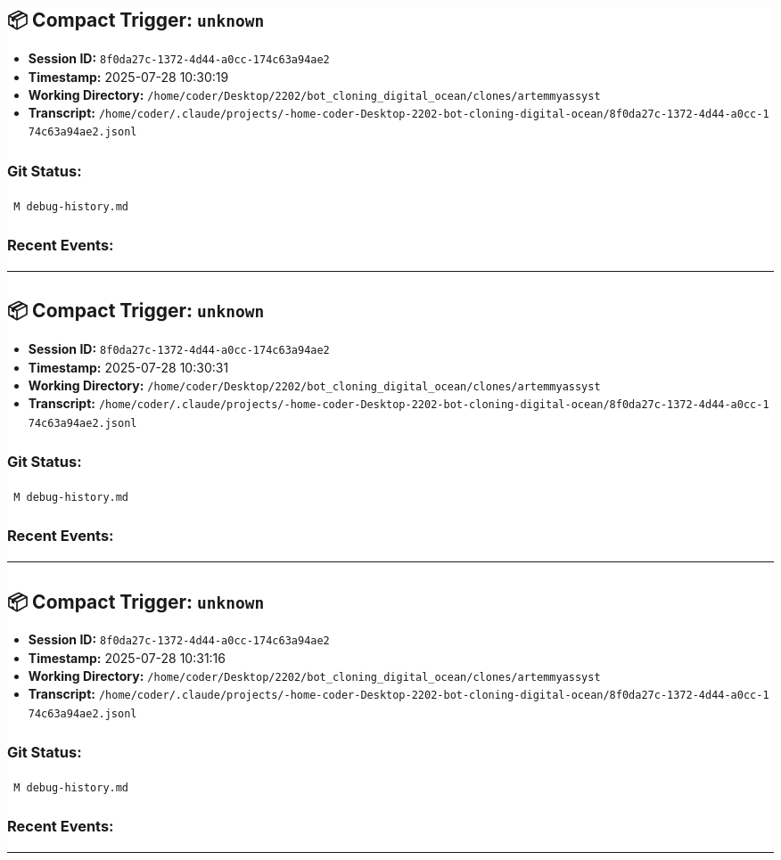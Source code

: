 ## 📦 Compact Trigger: `unknown`

- **Session ID:** `8f0da27c-1372-4d44-a0cc-174c63a94ae2`
- **Timestamp:** 2025-07-28 10:30:19
- **Working Directory:** `/home/coder/Desktop/2202/bot_cloning_digital_ocean/clones/artemmyassyst`
- **Transcript:** `/home/coder/.claude/projects/-home-coder-Desktop-2202-bot-cloning-digital-ocean/8f0da27c-1372-4d44-a0cc-174c63a94ae2.jsonl`

### Git Status:
```
 M debug-history.md
```

### Recent Events:

---

## 📦 Compact Trigger: `unknown`

- **Session ID:** `8f0da27c-1372-4d44-a0cc-174c63a94ae2`
- **Timestamp:** 2025-07-28 10:30:31
- **Working Directory:** `/home/coder/Desktop/2202/bot_cloning_digital_ocean/clones/artemmyassyst`
- **Transcript:** `/home/coder/.claude/projects/-home-coder-Desktop-2202-bot-cloning-digital-ocean/8f0da27c-1372-4d44-a0cc-174c63a94ae2.jsonl`

### Git Status:
```
 M debug-history.md
```

### Recent Events:

---

## 📦 Compact Trigger: `unknown`

- **Session ID:** `8f0da27c-1372-4d44-a0cc-174c63a94ae2`
- **Timestamp:** 2025-07-28 10:31:16
- **Working Directory:** `/home/coder/Desktop/2202/bot_cloning_digital_ocean/clones/artemmyassyst`
- **Transcript:** `/home/coder/.claude/projects/-home-coder-Desktop-2202-bot-cloning-digital-ocean/8f0da27c-1372-4d44-a0cc-174c63a94ae2.jsonl`

### Git Status:
```
 M debug-history.md
```

### Recent Events:

---
